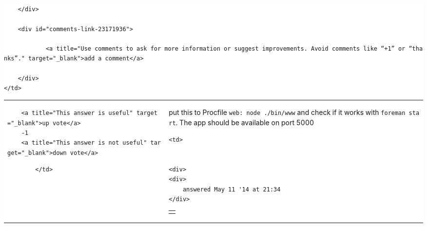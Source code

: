 	    </div>

        <div id="comments-link-23171936">

                <a title="Use comments to ask for more information or suggest improvements. Avoid comments like “+1” or “thanks”." target="_blank">add a comment</a>
            
        </div>         
    </td>
</tr>    </tbody></table>
</div>

  

<div id="answer-23598188">
    <table>
        <tbody><tr>
            <td>
                

<div>
        
        <a title="This answer is useful" target="_blank">up vote</a>
        -1
        <a title="This answer is not useful" target="_blank">down vote</a>




</div>

            </td>
            


<td>
    <div>
<p>put this to Procfile <code>web: node ./bin/www</code>
and check if it works with <code>foreman start</code>.
The app should be available on port 5000</p>
    </div>
    <table>
    <tbody><tr>
    <td>
                    </td>
            


    <td>   
       

    <div>
    <div>
        answered May 11 '14 at 21:34
    </div>
    
    
</div>
    </td>
    </tr>
    </tbody></table>
</td>
        </tr>
    